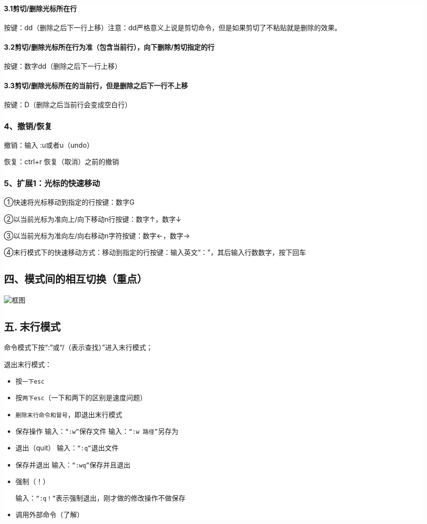 #### 3.1剪切/删除光标所在行

按键：dd（删除之后下一行上移）注意：dd严格意义上说是剪切命令，但是如果剪切了不粘贴就是删除的效果。

#### 3.2剪切/删除光标所在行为准（包含当前行），向下删除/剪切指定的行

按键：数字dd（删除之后下一行上移）

#### 3.3剪切/删除光标所在的当前行，但是删除之后下一行不上移

按键：D（删除之后当前行会变成空白行）

### 4、撤销/恢复

撤销：输入 :u或者u（undo）

恢复：ctrl+r   恢复（取消）之前的撤销

### 5、扩展1：光标的快速移动

①快速将光标移动到指定的行按键：数字G

②以当前光标为准向上/向下移动n行按键：数字↑，数字↓

③以当前光标为准向左/向右移动n字符按键：数字←，数字→

④末行模式下的快速移动方式：移动到指定的行按键：输入英文“：”，其后输入行数数字，按下回车 

## 四、模式间的相互切换（重点）

![框图](https://pics-1301774945.cos.ap-chengdu.myqcloud.com/20200405133045.png) 

## 五. 末行模式

命令模式下按“:”或“/（表示查找）”进入末行模式；

退出末行模式：

- 按`一下esc`
- 按`两下esc`（一下和两下的区别是速度问题）
- `删除末行命令和冒号`，即退出末行模式

- 保存操作
  输入：`“:w”`保存文件
  输入：`“:w 路径”`另存为

- 退出（quit）
  输入：`“:q”`退出文件

- 保存并退出
  输入：`“:wq”`保存并且退出

- 强制（！）

  输入：`“:q！”`表示强制退出，刚才做的修改操作不做保存

- 调用外部命令（了解）
